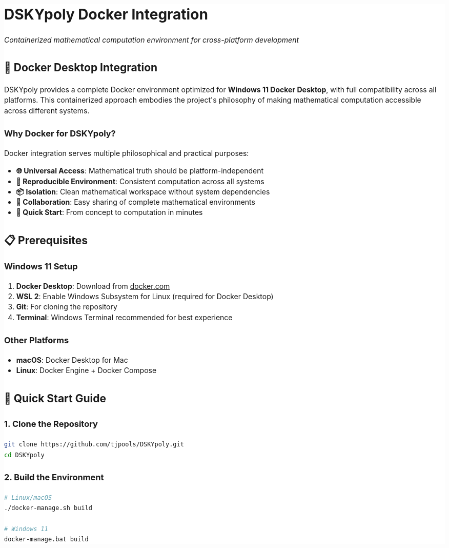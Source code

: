 # DSKYpoly Docker Integration

*Containerized mathematical computation environment for cross-platform development*

## 🐳 **Docker Desktop Integration**

DSKYpoly provides a complete Docker environment optimized for **Windows 11 Docker Desktop**, with full compatibility across all platforms. This containerized approach embodies the project's philosophy of making mathematical computation accessible across different systems.

### **Why Docker for DSKYpoly?**

Docker integration serves multiple philosophical and practical purposes:

- **🌐 Universal Access**: Mathematical truth should be platform-independent
- **🔄 Reproducible Environment**: Consistent computation across all systems
- **📦 Isolation**: Clean mathematical workspace without system dependencies
- **🤝 Collaboration**: Easy sharing of complete mathematical environments
- **🚀 Quick Start**: From concept to computation in minutes

## 📋 **Prerequisites**

### **Windows 11 Setup**
1. **Docker Desktop**: Download from [docker.com](https://www.docker.com/products/docker-desktop)
2. **WSL 2**: Enable Windows Subsystem for Linux (required for Docker Desktop)
3. **Git**: For cloning the repository
4. **Terminal**: Windows Terminal recommended for best experience

### **Other Platforms**
- **macOS**: Docker Desktop for Mac
- **Linux**: Docker Engine + Docker Compose

## 🚀 **Quick Start Guide**

### **1. Clone the Repository**
```bash
git clone https://github.com/tjpools/DSKYpoly.git
cd DSKYpoly
```

### **2. Build the Environment**
```bash
# Linux/macOS
./docker-manage.sh build

# Windows 11
docker-manage.bat build
```
